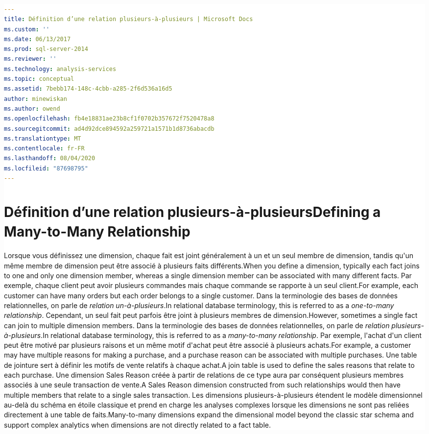 ```yaml
---
title: Définition d’une relation plusieurs-à-plusieurs | Microsoft Docs
ms.custom: ''
ms.date: 06/13/2017
ms.prod: sql-server-2014
ms.reviewer: ''
ms.technology: analysis-services
ms.topic: conceptual
ms.assetid: 7bebb174-148c-4cbb-a285-2f6d536a16d5
author: minewiskan
ms.author: owend
ms.openlocfilehash: fb4e18831ae23b8cf1f0702b357672f7520478a8
ms.sourcegitcommit: ad4d92dce894592a259721a1571b1d8736abacdb
ms.translationtype: MT
ms.contentlocale: fr-FR
ms.lasthandoff: 08/04/2020
ms.locfileid: "87698795"
---
```

# <a name="defining-a-many-to-many-relationship"></a><span data-ttu-id="6d7b8-102">Définition d’une relation plusieurs-à-plusieurs</span><span class="sxs-lookup"><span data-stu-id="6d7b8-102">Defining a Many-to-Many Relationship</span></span>
  <span data-ttu-id="6d7b8-103">Lorsque vous définissez une dimension, chaque fait est joint généralement à un et un seul membre de dimension, tandis qu'un même membre de dimension peut être associé à plusieurs faits différents.</span><span class="sxs-lookup"><span data-stu-id="6d7b8-103">When you define a dimension, typically each fact joins to one and only one dimension member, whereas a single dimension member can be associated with many different facts.</span></span> <span data-ttu-id="6d7b8-104">Par exemple, chaque client peut avoir plusieurs commandes mais chaque commande se rapporte à un seul client.</span><span class="sxs-lookup"><span data-stu-id="6d7b8-104">For example, each customer can have many orders but each order belongs to a single customer.</span></span> <span data-ttu-id="6d7b8-105">Dans la terminologie des bases de données relationnelles, on parle de *relation un-à-plusieurs*.</span><span class="sxs-lookup"><span data-stu-id="6d7b8-105">In relational database terminology, this is referred to as a *one-to-many relationship*.</span></span> <span data-ttu-id="6d7b8-106">Cependant, un seul fait peut parfois être joint à plusieurs membres de dimension.</span><span class="sxs-lookup"><span data-stu-id="6d7b8-106">However, sometimes a single fact can join to multiple dimension members.</span></span> <span data-ttu-id="6d7b8-107">Dans la terminologie des bases de données relationnelles, on parle de *relation plusieurs-à-plusieurs*.</span><span class="sxs-lookup"><span data-stu-id="6d7b8-107">In relational database terminology, this is referred to as a *many-to-many relationship*.</span></span> <span data-ttu-id="6d7b8-108">Par exemple, l'achat d'un client peut être motivé par plusieurs raisons et un même motif d'achat peut être associé à plusieurs achats.</span><span class="sxs-lookup"><span data-stu-id="6d7b8-108">For example, a customer may have multiple reasons for making a purchase, and a purchase reason can be associated with multiple purchases.</span></span> <span data-ttu-id="6d7b8-109">Une table de jointure sert à définir les motifs de vente relatifs à chaque achat.</span><span class="sxs-lookup"><span data-stu-id="6d7b8-109">A join table is used to define the sales reasons that relate to each purchase.</span></span> <span data-ttu-id="6d7b8-110">Une dimension Sales Reason créée à partir de relations de ce type aura par conséquent plusieurs membres associés à une seule transaction de vente.</span><span class="sxs-lookup"><span data-stu-id="6d7b8-110">A Sales Reason dimension constructed from such relationships would then have multiple members that relate to a single sales transaction.</span></span> <span data-ttu-id="6d7b8-111">Les dimensions plusieurs-à-plusieurs étendent le modèle dimensionnel au-delà du schéma en étoile classique et prend en charge les analyses complexes lorsque les dimensions ne sont pas reliées directement à une table de faits.</span><span class="sxs-lookup"><span data-stu-id="6d7b8-111">Many-to-many dimensions expand the dimensional model beyond the classic star schema and support complex analytics when dimensions are not directly related to a fact table.</span></span>
